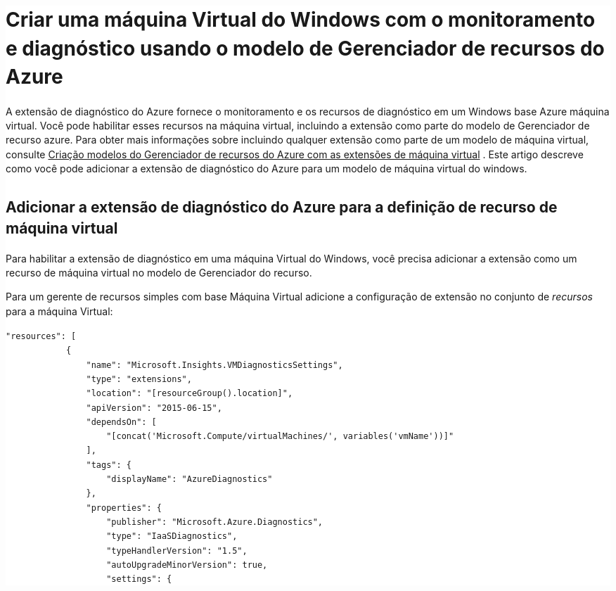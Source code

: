 <properties
    pageTitle="Criar uma máquina Virtual do Windows com o monitoramento e diagnóstico usando o modelo de Gerenciador de recursos do Azure | Microsoft Azure"
    description="Use um modelo de Gerenciador de recurso Azure para criar uma nova máquina virtual Windows com extensão de diagnóstico do Azure."
    services="virtual-machines-windows"
    documentationCenter=""
    authors="sbtron"
    manager="timlt"
    editor=""
    tags="azure-resource-manager"/>

<tags
    ms.service="virtual-machines-windows"
    ms.workload="infrastructure-services"
    ms.tgt_pltfrm="vm-windows"
    ms.devlang="na"
    ms.topic="article"
    ms.date="12/15/2015"
    ms.author="saurabh"/>

# <a name="create-a-windows-virtual-machine-with-monitoring-and-diagnostics-using-azure-resource-manager-template"></a>Criar uma máquina Virtual do Windows com o monitoramento e diagnóstico usando o modelo de Gerenciador de recursos do Azure

A extensão de diagnóstico do Azure fornece o monitoramento e os recursos de diagnóstico em um Windows base Azure máquina virtual. Você pode habilitar esses recursos na máquina virtual, incluindo a extensão como parte do modelo de Gerenciador de recurso azure. Para obter mais informações sobre incluindo qualquer extensão como parte de um modelo de máquina virtual, consulte [Criação modelos do Gerenciador de recursos do Azure com as extensões de máquina virtual](virtual-machines-windows-extensions-authoring-templates.md) . Este artigo descreve como você pode adicionar a extensão de diagnóstico do Azure para um modelo de máquina virtual do windows.  
  

## <a name="add-the-azure-diagnostics-extension-to-the-vm-resource-definition"></a>Adicionar a extensão de diagnóstico do Azure para a definição de recurso de máquina virtual 

Para habilitar a extensão de diagnóstico em uma máquina Virtual do Windows, você precisa adicionar a extensão como um recurso de máquina virtual no modelo de Gerenciador do recurso.

Para um gerente de recursos simples com base Máquina Virtual adicione a configuração de extensão no conjunto de *recursos* para a máquina Virtual: 

    "resources": [
                {
                    "name": "Microsoft.Insights.VMDiagnosticsSettings",
                    "type": "extensions",
                    "location": "[resourceGroup().location]",
                    "apiVersion": "2015-06-15",
                    "dependsOn": [
                        "[concat('Microsoft.Compute/virtualMachines/', variables('vmName'))]"
                    ],
                    "tags": {
                        "displayName": "AzureDiagnostics"
                    },
                    "properties": {
                        "publisher": "Microsoft.Azure.Diagnostics",
                        "type": "IaaSDiagnostics",
                        "typeHandlerVersion": "1.5",
                        "autoUpgradeMinorVersion": true,
                        "settings": {